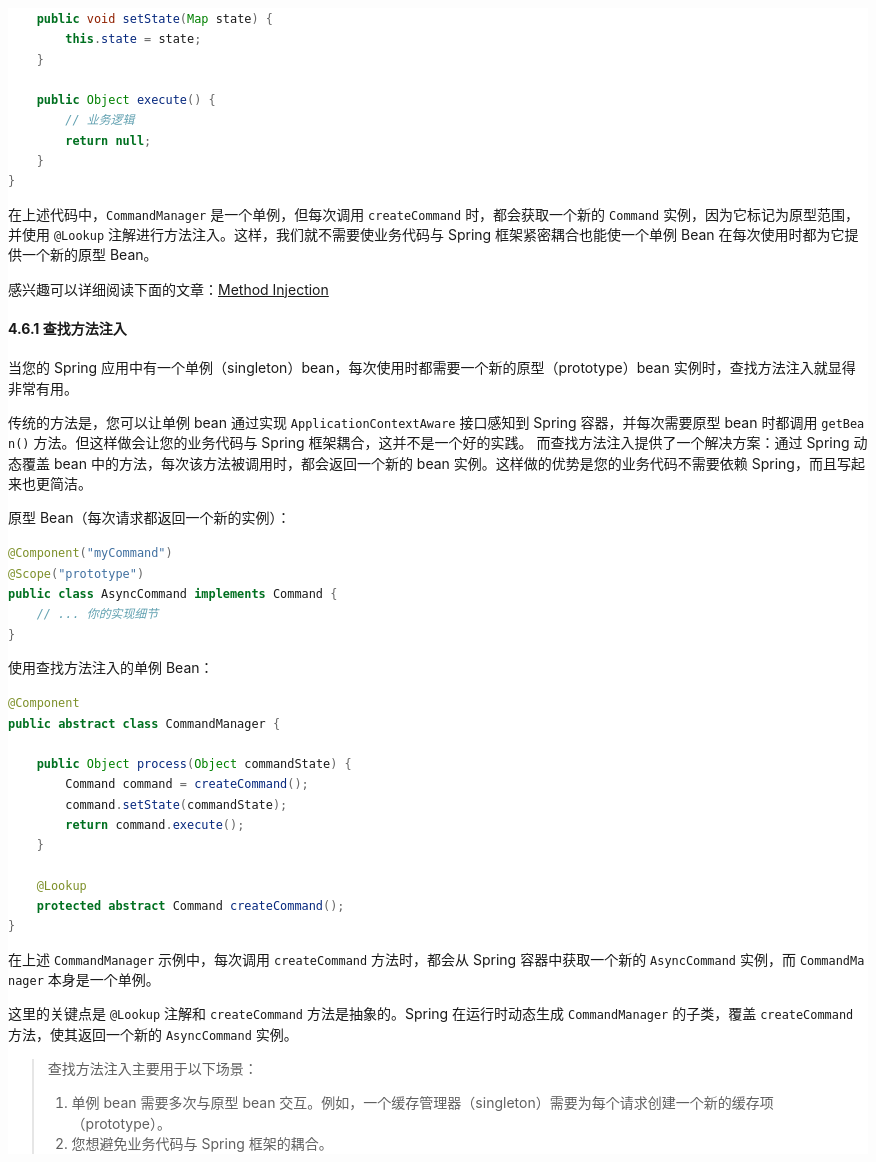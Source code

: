 ```java
    public void setState(Map state) {
        this.state = state;
    }
    
    public Object execute() {
        // 业务逻辑
        return null;
    }
}
```
在上述代码中，`CommandManager` 是一个单例，但每次调用 `createCommand` 时，都会获取一个新的 `Command` 实例，因为它标记为原型范围，并使用 `@Lookup` 注解进行方法注入。这样，我们就不需要使业务代码与 Spring 框架紧密耦合也能使一个单例 Bean 在每次使用时都为它提供一个新的原型 Bean。

感兴趣可以详细阅读下面的文章：[Method Injection](https://spring.io/blog/2004/08/06/method-injection/)

#### 4.6.1 查找方法注入
当您的 Spring 应用中有一个单例（singleton）bean，每次使用时都需要一个新的原型（prototype）bean 实例时，查找方法注入就显得非常有用。

传统的方法是，您可以让单例 bean 通过实现 `ApplicationContextAware` 接口感知到 Spring 容器，并每次需要原型 bean 时都调用 `getBean()` 方法。但这样做会让您的业务代码与 Spring 框架耦合，这并不是一个好的实践。
而查找方法注入提供了一个解决方案：通过 Spring 动态覆盖 bean 中的方法，每次该方法被调用时，都会返回一个新的 bean 实例。这样做的优势是您的业务代码不需要依赖 Spring，而且写起来也更简洁。

原型 Bean（每次请求都返回一个新的实例）：

```java
@Component("myCommand")
@Scope("prototype")
public class AsyncCommand implements Command {
    // ... 你的实现细节
}
```
使用查找方法注入的单例 Bean：
```java
@Component
public abstract class CommandManager {

    public Object process(Object commandState) {
        Command command = createCommand();
        command.setState(commandState);
        return command.execute();
    }

    @Lookup
    protected abstract Command createCommand();
}
```
在上述 `CommandManager` 示例中，每次调用 `createCommand` 方法时，都会从 Spring 容器中获取一个新的 `AsyncCommand` 实例，而 `CommandManager` 本身是一个单例。

这里的关键点是 `@Lookup` 注解和 `createCommand` 方法是抽象的。Spring 在运行时动态生成 `CommandManager` 的子类，覆盖 `createCommand` 方法，使其返回一个新的 `AsyncCommand` 实例。

> 查找方法注入主要用于以下场景：
> 1. 单例 bean 需要多次与原型 bean 交互。例如，一个缓存管理器（singleton）需要为每个请求创建一个新的缓存项（prototype）。
> 2. 您想避免业务代码与 Spring 框架的耦合。
